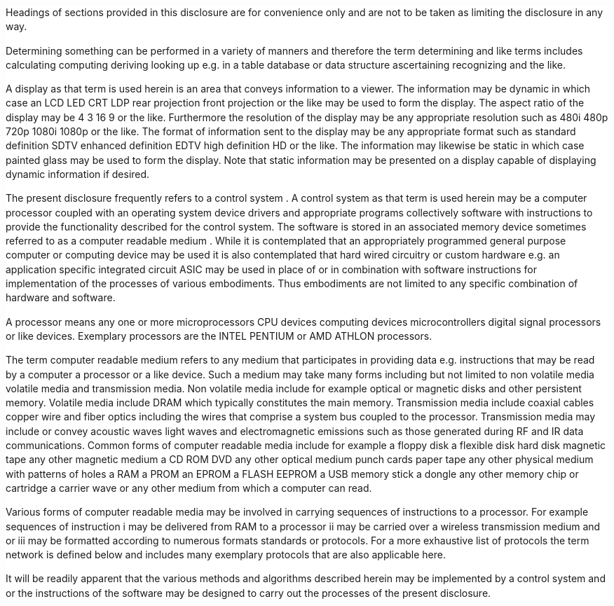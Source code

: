Headings of sections provided in this disclosure are for convenience only and are not to be taken as limiting the disclosure in any way.

 Determining something can be performed in a variety of manners and therefore the term determining and like terms includes calculating computing deriving looking up e.g. in a table database or data structure ascertaining recognizing and the like.

A display as that term is used herein is an area that conveys information to a viewer. The information may be dynamic in which case an LCD LED CRT LDP rear projection front projection or the like may be used to form the display. The aspect ratio of the display may be 4 3 16 9 or the like. Furthermore the resolution of the display may be any appropriate resolution such as 480i 480p 720p 1080i 1080p or the like. The format of information sent to the display may be any appropriate format such as standard definition SDTV enhanced definition EDTV high definition HD or the like. The information may likewise be static in which case painted glass may be used to form the display. Note that static information may be presented on a display capable of displaying dynamic information if desired.

The present disclosure frequently refers to a control system . A control system as that term is used herein may be a computer processor coupled with an operating system device drivers and appropriate programs collectively software with instructions to provide the functionality described for the control system. The software is stored in an associated memory device sometimes referred to as a computer readable medium . While it is contemplated that an appropriately programmed general purpose computer or computing device may be used it is also contemplated that hard wired circuitry or custom hardware e.g. an application specific integrated circuit ASIC may be used in place of or in combination with software instructions for implementation of the processes of various embodiments. Thus embodiments are not limited to any specific combination of hardware and software.

A processor means any one or more microprocessors CPU devices computing devices microcontrollers digital signal processors or like devices. Exemplary processors are the INTEL PENTIUM or AMD ATHLON processors.

The term computer readable medium refers to any medium that participates in providing data e.g. instructions that may be read by a computer a processor or a like device. Such a medium may take many forms including but not limited to non volatile media volatile media and transmission media. Non volatile media include for example optical or magnetic disks and other persistent memory. Volatile media include DRAM which typically constitutes the main memory. Transmission media include coaxial cables copper wire and fiber optics including the wires that comprise a system bus coupled to the processor. Transmission media may include or convey acoustic waves light waves and electromagnetic emissions such as those generated during RF and IR data communications. Common forms of computer readable media include for example a floppy disk a flexible disk hard disk magnetic tape any other magnetic medium a CD ROM DVD any other optical medium punch cards paper tape any other physical medium with patterns of holes a RAM a PROM an EPROM a FLASH EEPROM a USB memory stick a dongle any other memory chip or cartridge a carrier wave or any other medium from which a computer can read.

Various forms of computer readable media may be involved in carrying sequences of instructions to a processor. For example sequences of instruction i may be delivered from RAM to a processor ii may be carried over a wireless transmission medium and or iii may be formatted according to numerous formats standards or protocols. For a more exhaustive list of protocols the term network is defined below and includes many exemplary protocols that are also applicable here.

It will be readily apparent that the various methods and algorithms described herein may be implemented by a control system and or the instructions of the software may be designed to carry out the processes of the present disclosure.
